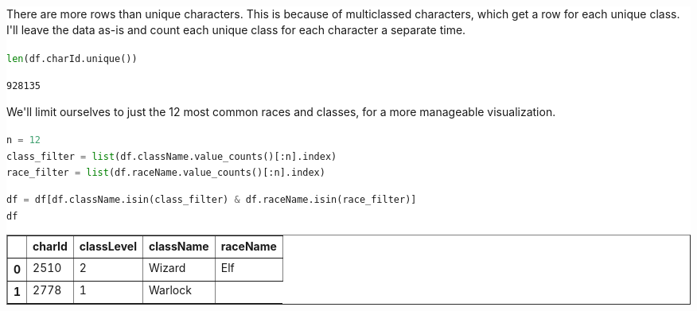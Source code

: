 

There are more rows than unique characters. This is because of multiclassed characters, which get a row for each unique class. I'll leave the data as-is and count each unique class for each character a separate time. 


```python
len(df.charId.unique())
```




    928135



We'll limit ourselves to just the 12 most common races and classes, for a more manageable visualization.


```python
n = 12
class_filter = list(df.className.value_counts()[:n].index)
race_filter = list(df.raceName.value_counts()[:n].index)
```


```python
df = df[df.className.isin(class_filter) & df.raceName.isin(race_filter)]
df
```




<div>
<style scoped>
    .dataframe tbody tr th:only-of-type {
        vertical-align: middle;
    }

    .dataframe tbody tr th {
        vertical-align: top;
    }

    .dataframe thead th {
        text-align: right;
    }
</style>
<table border="1" class="dataframe">
  <thead>
    <tr style="text-align: right;">
      <th></th>
      <th>charId</th>
      <th>classLevel</th>
      <th>className</th>
      <th>raceName</th>
    </tr>
  </thead>
  <tbody>
    <tr>
      <th>0</th>
      <td>2510</td>
      <td>2</td>
      <td>Wizard</td>
      <td>Elf</td>
    </tr>
    <tr>
      <th>1</th>
      <td>2778</td>
      <td>1</td>
      <td>Warlock</td>